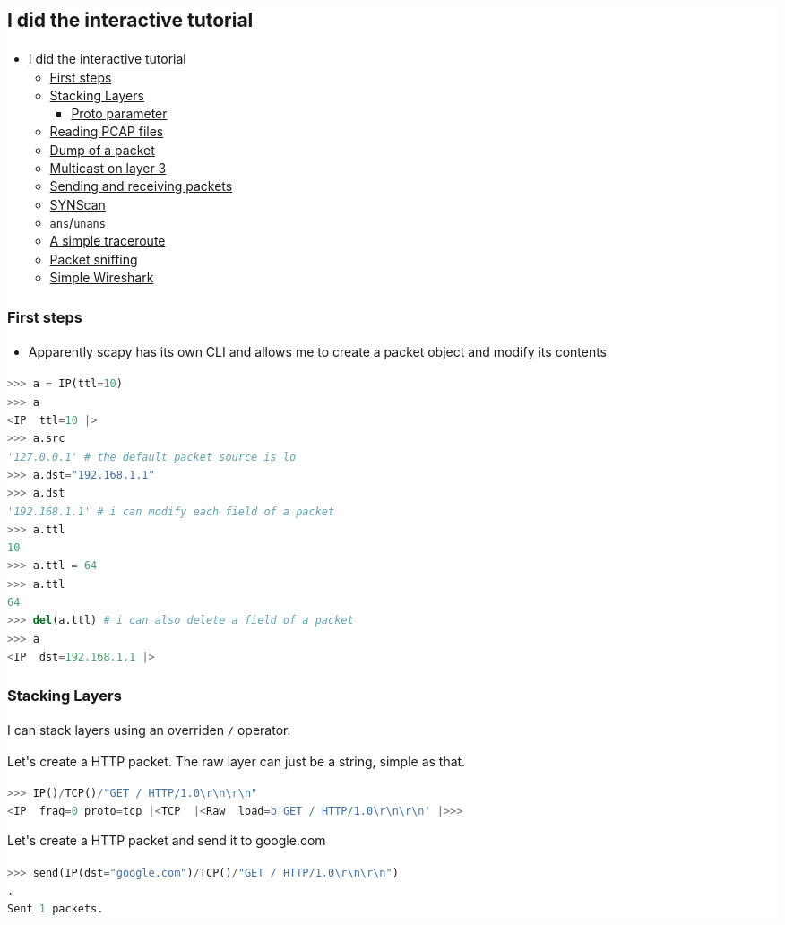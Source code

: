 ## I did the interactive tutorial

- [I did the interactive tutorial](#i-did-the-interactive-tutorial)
  - [First steps](#first-steps)
  - [Stacking Layers](#stacking-layers)
    - [Proto parameter](#proto-parameter)
  - [Reading PCAP files](#reading-pcap-files)
  - [Dump of a packet](#dump-of-a-packet)
  - [Multicast on layer 3](#multicast-on-layer-3)
  - [Sending and receiving packets](#sending-and-receiving-packets)
  - [SYNScan](#synscan)
  - [`ans`/`unans`](#ansunans)
  - [A simple traceroute](#a-simple-traceroute)
  - [Packet sniffing](#packet-sniffing)
  - [Simple Wireshark](#simple-wireshark)

### First steps

- Apparently scapy has its own CLI and allows me to create a packet object and modify its contents

```py
>>> a = IP(ttl=10)
>>> a
<IP  ttl=10 |>
>>> a.src
'127.0.0.1' # the default packet source is lo
>>> a.dst="192.168.1.1"
>>> a.dst
'192.168.1.1' # i can modify each field of a packet
>>> a.ttl
10
>>> a.ttl = 64
>>> a.ttl
64
>>> del(a.ttl) # i can also delete a field of a packet
>>> a
<IP  dst=192.168.1.1 |>
```

### Stacking Layers

I can stack layers using an overriden `/` operator.

Let's create a HTTP packet.
The raw layer can just be a string, simple as that.

```py
>>> IP()/TCP()/"GET / HTTP/1.0\r\n\r\n"
<IP  frag=0 proto=tcp |<TCP  |<Raw  load=b'GET / HTTP/1.0\r\n\r\n' |>>>
```

Let's create a HTTP packet and send it to google.com

```py
>>> send(IP(dst="google.com")/TCP()/"GET / HTTP/1.0\r\n\r\n")
.
Sent 1 packets.
```
